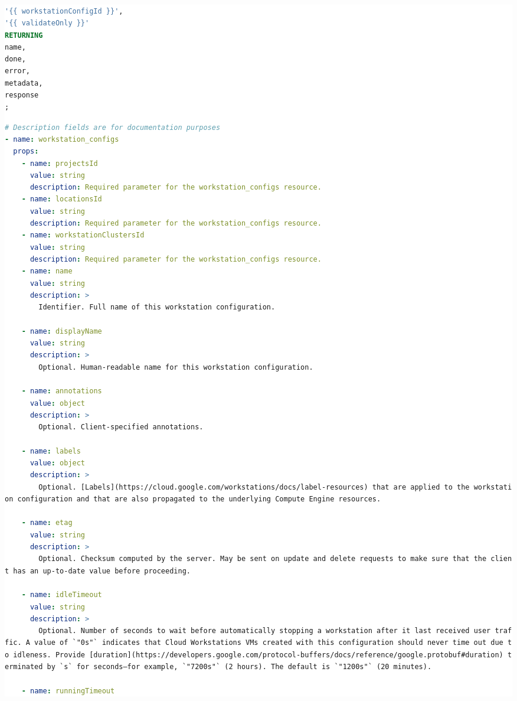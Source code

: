 ```sql
'{{ workstationConfigId }}',
'{{ validateOnly }}'
RETURNING
name,
done,
error,
metadata,
response
;
```
</TabItem>
<TabItem value="manifest">

```yaml
# Description fields are for documentation purposes
- name: workstation_configs
  props:
    - name: projectsId
      value: string
      description: Required parameter for the workstation_configs resource.
    - name: locationsId
      value: string
      description: Required parameter for the workstation_configs resource.
    - name: workstationClustersId
      value: string
      description: Required parameter for the workstation_configs resource.
    - name: name
      value: string
      description: >
        Identifier. Full name of this workstation configuration.
        
    - name: displayName
      value: string
      description: >
        Optional. Human-readable name for this workstation configuration.
        
    - name: annotations
      value: object
      description: >
        Optional. Client-specified annotations.
        
    - name: labels
      value: object
      description: >
        Optional. [Labels](https://cloud.google.com/workstations/docs/label-resources) that are applied to the workstation configuration and that are also propagated to the underlying Compute Engine resources.
        
    - name: etag
      value: string
      description: >
        Optional. Checksum computed by the server. May be sent on update and delete requests to make sure that the client has an up-to-date value before proceeding.
        
    - name: idleTimeout
      value: string
      description: >
        Optional. Number of seconds to wait before automatically stopping a workstation after it last received user traffic. A value of `"0s"` indicates that Cloud Workstations VMs created with this configuration should never time out due to idleness. Provide [duration](https://developers.google.com/protocol-buffers/docs/reference/google.protobuf#duration) terminated by `s` for seconds—for example, `"7200s"` (2 hours). The default is `"1200s"` (20 minutes).
        
    - name: runningTimeout
```